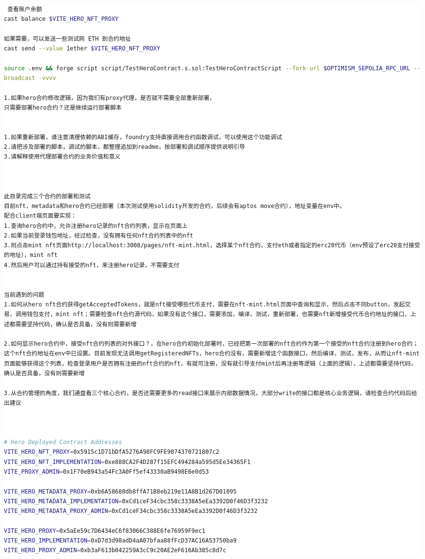 ```bash
 查看账户余额
cast balance $VITE_HERO_NFT_PROXY

如果需要，可以发送一些测试网 ETH 到合约地址
cast send --value 1ether $VITE_HERO_NFT_PROXY

source .env && forge script script/TestHeroContract.s.sol:TestHeroContractScript --fork-url $OPTIMISM_SEPOLIA_RPC_URL --broadcast -vvvv

1.如果hero合约修改逻辑，因为我们有proxy代理，是否就不需要全部重新部署，
只需要部署hero合约？还是继续运行部署脚本


1.如果重新部署，请注意清理依赖的ABI缓存，foundry支持直接调用合约函数调试，可以使用这个功能调试
2.请把涉及部署的脚本，调试的脚本，都整理追加到readme，按部署和调试顺序提供说明引导
3.请解释使用代理部署合约的业务价值和意义



此目录完成三个合约的部署和测试
目前nft，metadata和hero合约已经部署（本次测试使用solidity开发的合约，后续会有aptos move合约），地址变量在env中。
配合client端页面要实现：
1.查询hero合约中，允许注册hero记录的nft合约列表，显示在页面上
2.如果当前登录钱包地址，经过检查，没有拥有任何nft合约列表中的nft
3.则点击mint nft页面http://localhost:3008/pages/nft-mint.html，选择某个nft合约，支付eth或者指定的erc20代币（env预设了erc20支付接受的地址），mint nft
4.然后用户可以通过持有接受的nft，来注册hero记录，不需要支付


当前遇到的问题
1.如何从hero nft合约获得getAcceptedTokens，就是nft接受哪些代币支付，需要在nft-mint.html页面中查询和显示，然后点击不同button，发起交易，调用钱包支付，mint nft；需要检查nft合约源代码，如果没有这个接口，需要添加，编译，测试，重新部署，也需要nft新增接受代币合约地址的接口，上述都需要坚持代码，确认是否具备，没有则需要新增

2.如何显示hero合约中，接受nft合约列表的对外接口？，在hero合约初始化部署时，已经把第一次部署的nft合约作为第一个接受的nft合约注册到hero合约；这个nft合约地址在env中已设置。目前发现无法调用getRegisteredNFTs，hero合约没有，需要新增这个函数接口，然后编译，测试，发布，从而让nft-mint页面能够获得这个列表，检查登录用户是否拥有注册的nft合约的nft，有就可注册，没有就引导支付mint后再注册等逻辑（上面的逻辑），上述都需要坚持代码，确认是否具备，没有则需要新增

3.从合约管理的角度，我们通盘看三个核心合约，是否还需要更多的read接口来展示内部数据情况，大部分write的接口都是核心业务逻辑，请检查合约代码后给出建议



# Hero Deployed Contract Addresses
VITE_HERO_NFT_PROXY=0x5915c1D71bDfA5276A98FC9FE9074370721807c2
VITE_HERO_NFT_IMPLEMENTATION=0xe888CA2F4D287f15EFC494284a595d5Ee34365F1
VITE_PROXY_ADMIN=0x1F70eB943a54Fc3A0Ff5ef43330aB9498E6e0d53

VITE_HERO_METADATA_PROXY=0xb6A58680db8ffA71B8eb219e11A8B1d267D01095
VITE_HERO_METADATA_IMPLEMENTATION=0xCd1ceF34cbc358c3338A5eEa3392D0f46D3f3232
VITE_HERO_METADATA_PROXY_ADMIN=0xCd1ceF34cbc358c3338A5eEa3392D0f46D3f3232

VITE_HERO_PROXY=0x5aEe59c7D6434eC6f83066C388E6fe76959F9ec1
VITE_HERO_IMPLEMENTATION=0xD7d3d98adD4aA07bfaa88fFcD37AC16A53750ba9
VITE_HERO_PROXY_ADMIN=0xb3aF613b042259A3cC9c20AE2eF616Ab385c8d7c
